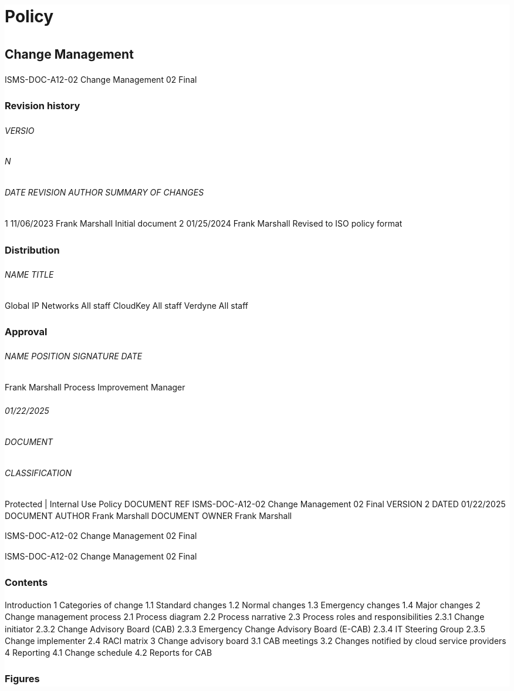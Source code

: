 # Policy 

## Change Management 


 ISMS-DOC-A12-02 Change Management 02 Final 

### Revision history 

###### VERSIO 

###### N 

###### DATE REVISION AUTHOR SUMMARY OF CHANGES 

 1 11/06/2023 Frank Marshall Initial document 2 01/25/2024 Frank Marshall Revised to ISO policy format 

### Distribution 

###### NAME TITLE 

 Global IP Networks All staff CloudKey All staff Verdyne All staff 

### Approval 

###### NAME POSITION SIGNATURE DATE 

 Frank Marshall Process Improvement Manager 

###### 01/22/2025 

###### DOCUMENT 

###### CLASSIFICATION 

 Protected | Internal Use Policy DOCUMENT REF ISMS-DOC-A12-02 Change Management 02 Final VERSION 2 DATED 01/22/2025 DOCUMENT AUTHOR Frank Marshall DOCUMENT OWNER Frank Marshall 


ISMS-DOC-A12-02 Change Management 02 Final 


 ISMS-DOC-A12-02 Change Management 02 Final 

### Contents 

Introduction 1 Categories of change 1.1 Standard changes 1.2 Normal changes 1.3 Emergency changes 1.4 Major changes 2 Change management process 2.1 Process diagram 2.2 Process narrative 2.3 Process roles and responsibilities 2.3.1 Change initiator 2.3.2 Change Advisory Board (CAB) 2.3.3 Emergency Change Advisory Board (E-CAB) 2.3.4 IT Steering Group 2.3.5 Change implementer 2.4 RACI matrix 3 Change advisory board 3.1 CAB meetings 3.2 Changes notified by cloud service providers 4 Reporting 4.1 Change schedule 4.2 Reports for CAB 

### Figures 
